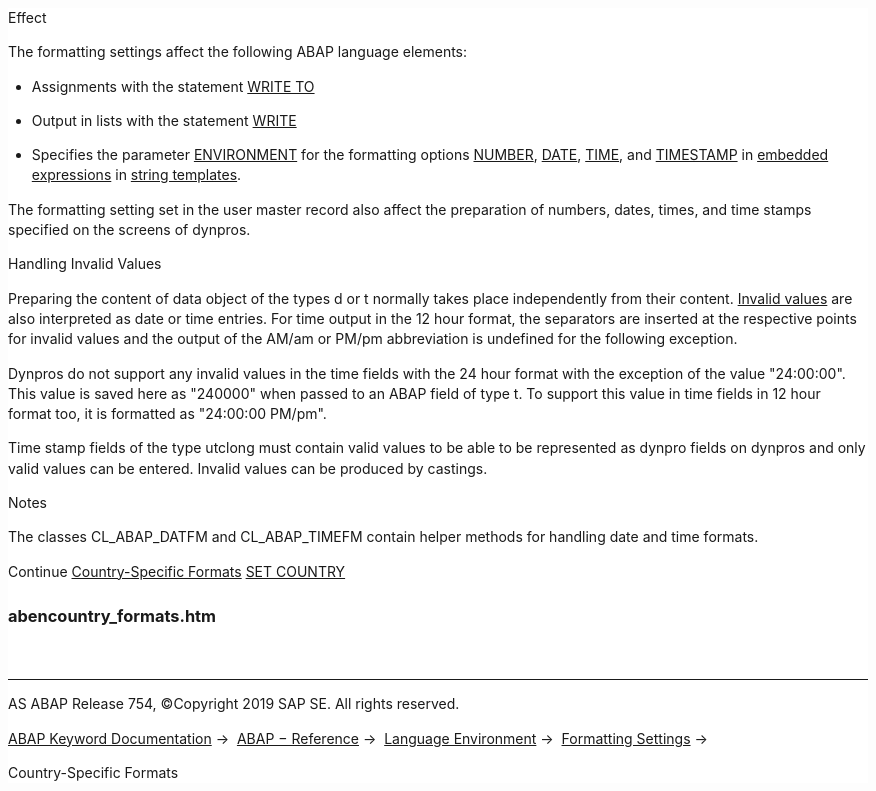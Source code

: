 Effect

The formatting settings affect the following ABAP language elements:

-   Assignments with the statement [WRITE TO](javascript:call_link\('abapwrite_to.htm'\))

-   Output in lists with the statement [WRITE](javascript:call_link\('abapwrite-.htm'\))

-   Specifies the parameter [ENVIRONMENT](javascript:call_link\('abapcompute_string_format_options.htm'\)) for the formatting options [NUMBER](javascript:call_link\('abapcompute_string_format_options.htm'\)), [DATE](javascript:call_link\('abapcompute_string_format_options.htm'\)), [TIME](javascript:call_link\('abapcompute_string_format_options.htm'\)), and [TIMESTAMP](javascript:call_link\('abapcompute_string_format_options.htm'\)) in [embedded expressions](javascript:call_link\('abenstring_templates_expressions.htm'\)) in [string templates](javascript:call_link\('abenstring_templates.htm'\)).

The formatting setting set in the user master record also affect the preparation of numbers, dates, times, and time stamps specified on the screens of dynpros.

Handling Invalid Values

Preparing the content of data object of the types d or t normally takes place independently from their content. [Invalid values](javascript:call_link\('abenbuiltin_types_date_time.htm'\)) are also interpreted as date or time entries. For time output in the 12 hour format, the separators are inserted at the respective points for invalid values and the output of the AM/am or PM/pm abbreviation is undefined for the following exception.

Dynpros do not support any invalid values in the time fields with the 24 hour format with the exception of the value "24:00:00". This value is saved here as "240000" when passed to an ABAP field of type t. To support this value in time fields in 12 hour format too, it is formatted as "24:00:00 PM/pm".

Time stamp fields of the type utclong must contain valid values to be able to be represented as dynpro fields on dynpros and only valid values can be entered. Invalid values can be produced by castings.

Notes

The classes CL\_ABAP\_DATFM and CL\_ABAP\_TIMEFM contain helper methods for handling date and time formats.

Continue
[Country-Specific Formats](javascript:call_link\('abencountry_formats.htm'\))
[SET COUNTRY](javascript:call_link\('abapset_country.htm'\))


### abencountry_formats.htm

  

* * *

AS ABAP Release 754, ©Copyright 2019 SAP SE. All rights reserved.

[ABAP Keyword Documentation](javascript:call_link\('abenabap.htm'\)) →  [ABAP − Reference](javascript:call_link\('abenabap_reference.htm'\)) →  [Language Environment](javascript:call_link\('abenlanguage.htm'\)) →  [Formatting Settings](javascript:call_link\('abencountry.htm'\)) → 

Country-Specific Formats
